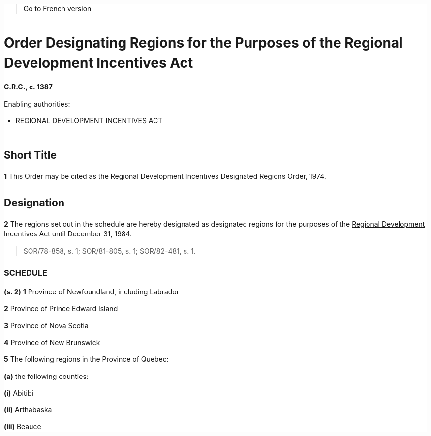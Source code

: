 > [Go to French version](/fr/Règlements/Codification%20des%20règlements%20du%20Canada/1301-1400/C.R.C.,%20ch.%201387.md)

# Order Designating Regions for the Purposes of the Regional Development Incentives Act

**C.R.C., c. 1387**

Enabling authorities: 
- [REGIONAL DEVELOPMENT INCENTIVES ACT](/en/Acts/Statutes%20of%20Canada/1970/c.%20R-3.md)

----------



## Short Title


**1** This Order may be cited as the Regional Development Incentives Designated Regions Order, 1974.




## Designation


**2** The regions set out in the schedule are hereby designated as designated regions for the purposes of the [Regional Development Incentives Act](/en/Acts/Statutes%20of%20Canada/1970/c.%20R-3.md) until December 31, 1984.
> SOR/78-858, s. 1; SOR/81-805, s. 1; SOR/82-481, s. 1.





### **SCHEDULE** 
**(s. 2)**
**1** Province of Newfoundland, including Labrador


**2** Province of Prince Edward Island


**3** Province of Nova Scotia


**4** Province of New Brunswick


**5** The following regions in the Province of Quebec:

**(a)** the following counties:

**(i)** Abitibi



**(ii)** Arthabaska



**(iii)** Beauce
